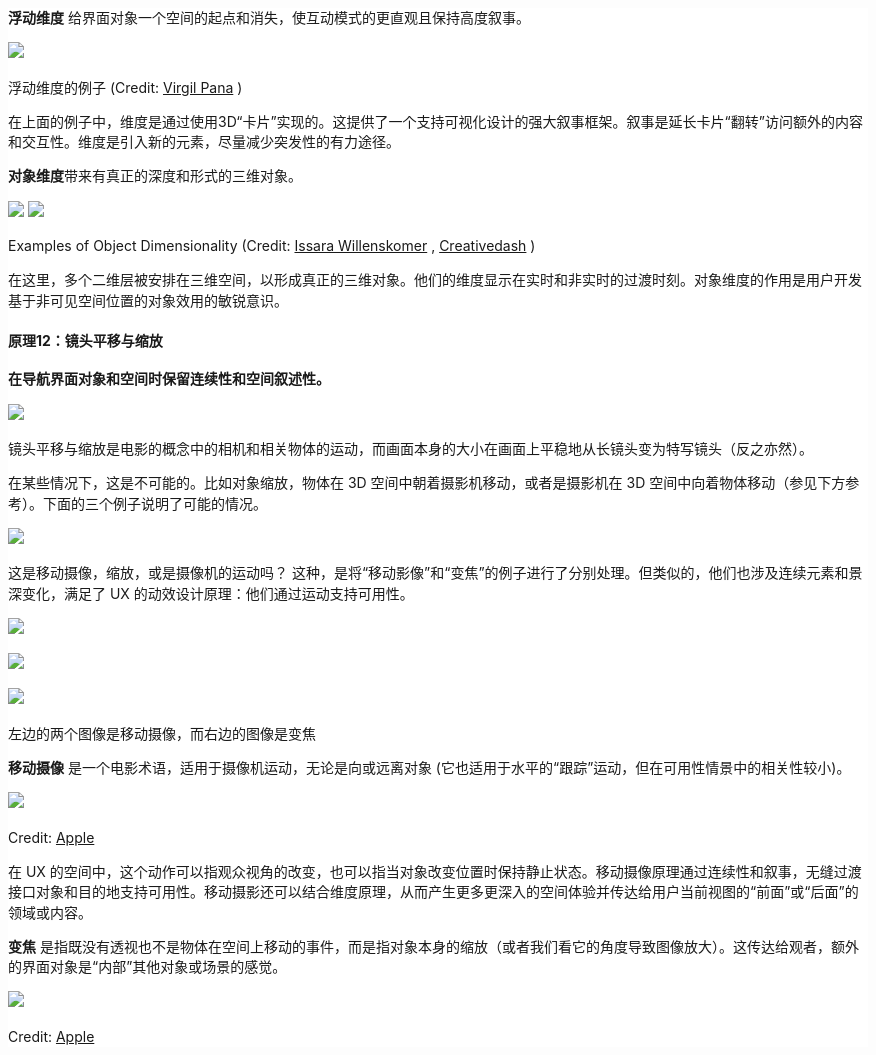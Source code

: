 **浮动维度** 给界面对象一个空间的起点和消失，使互动模式的更直观且保持高度叙事。

<img class="progressiveMedia-noscript js-progressiveMedia-inner" src="https://cdn-images-1.medium.com/max/800/1*PhZLxUbjetc5nMgMv90qxg.gif">

浮动维度的例子 (Credit: [Virgil Pana](https://dribbble.com/virgilpana) )

在上面的例子中，维度是通过使用3D“卡片”实现的。这提供了一个支持可视化设计的强大叙事框架。叙事是延长卡片“翻转”访问额外的内容和交互性。维度是引入新的元素，尽量减少突发性的有力途径。

**对象维度**带来有真正的深度和形式的三维对象。

<img class="progressiveMedia-noscript js-progressiveMedia-inner" src="https://cdn-images-1.medium.com/max/600/1*ni2fxsm6pKMYQ6Jc75DzLw.gif">

<img class="progressiveMedia-noscript js-progressiveMedia-inner" src="https://cdn-images-1.medium.com/max/600/1*yWhLvwAkVNoYaqmfzlxiYQ.gif">

Examples of Object Dimensionality (Credit: [Issara Willenskomer](https://uxinmotion.net/) , [Creativedash](https://dribbble.com/Creativedash) )

在这里，多个二维层被安排在三维空间，以形成真正的三维对象。他们的维度显示在实时和非实时的过渡时刻。对象维度的作用是用户开发基于非可见空间位置的对象效用的敏锐意识。

#### 原理12：镜头平移与缩放 ####

**在导航界面对象和空间时保留连续性和空间叙述性。**

<img class="progressiveMedia-noscript js-progressiveMedia-inner" src="https://cdn-images-1.medium.com/max/800/1*NwAD-XMtBzzY8n8c9NpXqg.gif">

镜头平移与缩放是电影的概念中的相机和相关物体的运动，而画面本身的大小在画面上平稳地从长镜头变为特写镜头（反之亦然）。

在某些情况下，这是不可能的。比如对象缩放，物体在 3D 空间中朝着摄影机移动，或者是摄影机在 3D 空间中向着物体移动（参见下方参考）。下面的三个例子说明了可能的情况。

![](https://cdn-images-1.medium.com/max/800/1*R9wPWQUu26wjibaTBUstqQ.gif)

这是移动摄像，缩放，或是摄像机的运动吗？
这种，是将“移动影像”和“变焦”的例子进行了分别处理。但类似的，他们也涉及连续元素和景深变化，满足了 UX 的动效设计原理：他们通过运动支持可用性。

![](https://cdn-images-1.medium.com/max/400/1*I4yZ2k1zeo3qc9qrbn0LDw.gif)

![](https://cdn-images-1.medium.com/max/400/1*XVtnYMrp8LhGJzcsF0Lw7Q.gif)

![](https://cdn-images-1.medium.com/max/400/1*o2ellGNN8CTJbwUoJ0ts8Q.gif)

左边的两个图像是移动摄像，而右边的图像是变焦

**移动摄像** 是一个电影术语，适用于摄像机运动，无论是向或远离对象 (它也适用于水平的“跟踪”运动，但在可用性情景中的相关性较小)。

![](https://cdn-images-1.medium.com/max/800/1*8TYALn5P87i2OuuZfhfELg.gif)

Credit: [Apple](http://www.apple.com/)

在 UX 的空间中，这个动作可以指观众视角的改变，也可以指当对象改变位置时保持静止状态。移动摄像原理通过连续性和叙事，无缝过渡接口对象和目的地支持可用性。移动摄影还可以结合维度原理，从而产生更多更深入的空间体验并传达给用户当前视图的“前面”或“后面”的领域或内容。

**变焦** 是指既没有透视也不是物体在空间上移动的事件，而是指对象本身的缩放（或者我们看它的角度导致图像放大）。这传达给观者，额外的界面对象是“内部”其他对象或场景的感觉。

![](https://cdn-images-1.medium.com/max/800/1*I6-dXGCq9cXjAZGyVOkXrA.gif)

Credit: [Apple](http://www.apple.com/)
